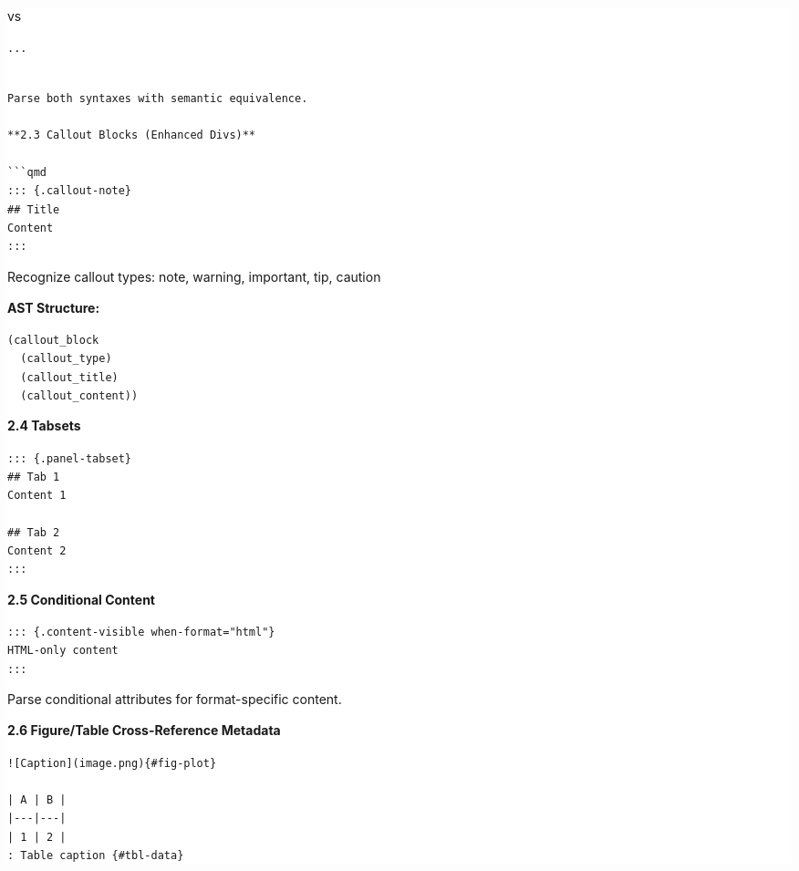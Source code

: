 vs

```{python echo=FALSE}
...
```
```

Parse both syntaxes with semantic equivalence.

**2.3 Callout Blocks (Enhanced Divs)**

```qmd
::: {.callout-note}
## Title
Content
:::
```

Recognize callout types: note, warning, important, tip, caution

**AST Structure:**
```
(callout_block
  (callout_type)
  (callout_title)
  (callout_content))
```

**2.4 Tabsets**

```qmd
::: {.panel-tabset}
## Tab 1
Content 1

## Tab 2
Content 2
:::
```

**2.5 Conditional Content**

```qmd
::: {.content-visible when-format="html"}
HTML-only content
:::
```

Parse conditional attributes for format-specific content.

**2.6 Figure/Table Cross-Reference Metadata**

```qmd
![Caption](image.png){#fig-plot}

| A | B |
|---|---|
| 1 | 2 |
: Table caption {#tbl-data}
```
